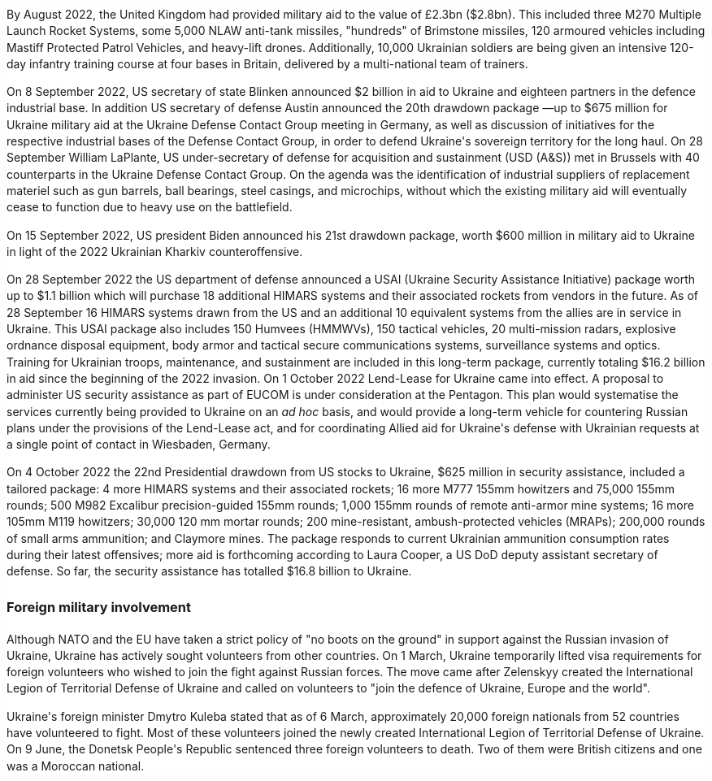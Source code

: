By August 2022, the United Kingdom had provided military aid to the value of £2.3bn ($2.8bn). This included three M270 Multiple Launch Rocket Systems, some 5,000 NLAW anti-tank missiles, "hundreds" of Brimstone missiles, 120 armoured vehicles including Mastiff Protected Patrol Vehicles, and heavy-lift drones. Additionally, 10,000 Ukrainian soldiers are being given an intensive 120-day infantry training course at four bases in Britain, delivered by a multi-national team of trainers.

On 8 September 2022, US secretary of state Blinken announced $2 billion in aid to Ukraine and eighteen partners in the defence industrial base. In addition US secretary of defense Austin announced the 20th drawdown package —up to $675 million for Ukraine military aid at the Ukraine Defense Contact Group meeting in Germany, as well as discussion of initiatives for the respective industrial bases of the Defense Contact Group, in order to defend Ukraine's sovereign territory for the long haul. On 28 September William LaPlante, US under-secretary of defense for acquisition and sustainment (USD (A&S)) met in Brussels with 40 counterparts in the Ukraine Defense Contact Group. On the agenda was the identification of industrial suppliers of replacement materiel such as gun barrels, ball bearings, steel casings, and microchips, without which the existing military aid will eventually cease to function due to heavy use on the battlefield.

On 15 September 2022, US president Biden announced his 21st drawdown package, worth $600 million in military aid to Ukraine in light of the 2022 Ukrainian Kharkiv counteroffensive.

On 28 September 2022 the US department of defense announced a USAI (Ukraine Security Assistance Initiative) package worth up to $1.1 billion which will purchase 18 additional HIMARS systems and their associated rockets from vendors in the future. As of 28 September 16 HIMARS systems drawn from the US and an additional 10 equivalent systems from the allies are in service in Ukraine. This USAI package also includes 150 Humvees (HMMWVs), 150 tactical vehicles, 20 multi-mission radars, explosive ordnance disposal equipment, body armor and tactical secure communications systems, surveillance systems and optics. Training for Ukrainian troops, maintenance, and sustainment are included in this long-term package, currently totaling $16.2 billion in aid since the beginning of the 2022 invasion. On 1 October 2022 Lend-Lease for Ukraine came into effect. A proposal to administer US security assistance as part of EUCOM is under consideration at the Pentagon. This plan would systematise the services currently being provided to Ukraine on an _ad hoc_ basis, and would provide a long-term vehicle for countering Russian plans under the provisions of the Lend-Lease act, and for coordinating Allied aid for Ukraine's defense with Ukrainian requests at a single point of contact in Wiesbaden, Germany.

On 4 October 2022 the 22nd Presidential drawdown from US stocks to Ukraine, $625 million in security assistance, included a tailored package: 4 more HIMARS systems and their associated rockets; 16 more M777 155mm howitzers and 75,000 155mm rounds; 500 M982 Excalibur precision-guided 155mm rounds; 1,000 155mm rounds of remote anti-armor mine systems; 16 more 105mm M119 howitzers; 30,000 120 mm mortar rounds; 200 mine-resistant, ambush-protected vehicles (MRAPs); 200,000 rounds of small arms ammunition; and Claymore mines. The package responds to current Ukrainian ammunition consumption rates during their latest offensives; more aid is forthcoming according to Laura Cooper, a US DoD deputy assistant secretary of defense. So far, the security assistance has totalled $16.8 billion to Ukraine.

### Foreign military involvement

Although NATO and the EU have taken a strict policy of "no boots on the ground" in support against the Russian invasion of Ukraine, Ukraine has actively sought volunteers from other countries. On 1 March, Ukraine temporarily lifted visa requirements for foreign volunteers who wished to join the fight against Russian forces. The move came after Zelenskyy created the International Legion of Territorial Defense of Ukraine and called on volunteers to "join the defence of Ukraine, Europe and the world".

Ukraine's foreign minister Dmytro Kuleba stated that as of 6 March, approximately 20,000 foreign nationals from 52 countries have volunteered to fight. Most of these volunteers joined the newly created International Legion of Territorial Defense of Ukraine. On 9 June, the Donetsk People's Republic sentenced three foreign volunteers to death. Two of them were British citizens and one was a Moroccan national.
